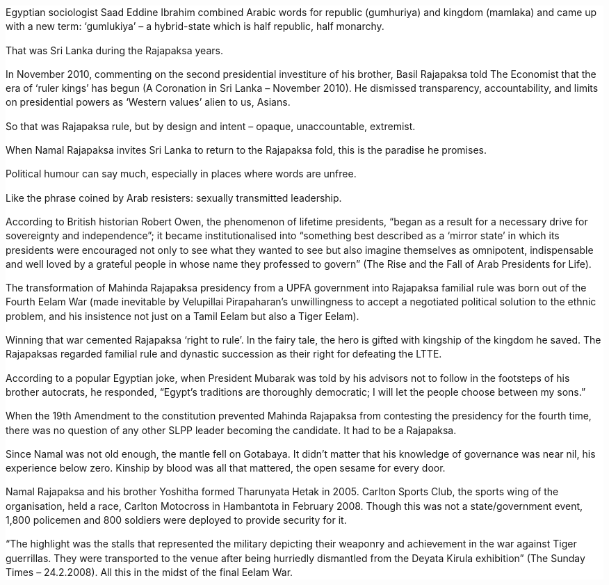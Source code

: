 Egyptian sociologist Saad Eddine Ibrahim combined Arabic words for republic (gumhuriya) and kingdom (mamlaka) and came up with a new term: ‘gumlukiya’ – a hybrid-state which is half republic, half monarchy.

That was Sri Lanka during the Rajapaksa years.

In November 2010, commenting on the second presidential investiture of his brother, Basil Rajapaksa told The Economist that the era of ‘ruler kings’ has begun (A Coronation in Sri Lanka – November 2010). He dismissed transparency, accountability, and limits on presidential powers as ‘Western values’ alien to us, Asians.

So that was Rajapaksa rule, but by design and intent – opaque, unaccountable, extremist.

When Namal Rajapaksa invites Sri Lanka to return to the Rajapaksa fold, this is the paradise he promises.

Political humour can say much, especially in places where words are unfree.

Like the phrase coined by Arab resisters: sexually transmitted leadership.

According to British historian Robert Owen, the phenomenon of lifetime presidents, “began as a result for a necessary drive for sovereignty and independence”; it became institutionalised into “something best described as a ‘mirror state’ in which its presidents were encouraged not only to see what they wanted to see but also imagine themselves as omnipotent, indispensable and well loved by a grateful people in whose name they professed to govern” (The Rise and the Fall of Arab Presidents for Life).

The transformation of Mahinda Rajapaksa presidency from a UPFA government into Rajapaksa familial rule was born out of the Fourth Eelam War (made inevitable by Velupillai Pirapaharan’s unwillingness to accept a negotiated political solution to the ethnic problem, and his insistence not just on a Tamil Eelam but also a Tiger Eelam).

Winning that war cemented Rajapaksa ‘right to rule’. In the fairy tale, the hero is gifted with kingship of the kingdom he saved. The Rajapaksas regarded familial rule and dynastic succession as their right for defeating the LTTE.

According to a popular Egyptian joke, when President Mubarak was told by his advisors not to follow in the footsteps of his brother autocrats, he responded, “Egypt’s traditions are thoroughly democratic; I will let the people choose between my sons.”

When the 19th Amendment to the constitution prevented Mahinda Rajapaksa from contesting the presidency for the fourth time, there was no question of any other SLPP leader becoming the candidate. It had to be a Rajapaksa.

Since Namal was not old enough, the mantle fell on Gotabaya. It didn’t matter that his knowledge of governance was near nil, his experience below zero. Kinship by blood was all that mattered, the open sesame for every door.

Namal Rajapaksa and his brother Yoshitha formed Tharunyata Hetak in 2005. Carlton Sports Club, the sports wing of the organisation, held a race, Carlton Motocross in Hambantota in February 2008. Though this was not a state/government event, 1,800 policemen and 800 soldiers were deployed to provide security for it.

“The highlight was the stalls that represented the military depicting their weaponry and achievement in the war against Tiger guerrillas. They were transported to the venue after being hurriedly dismantled from the Deyata Kirula exhibition” (The Sunday Times – 24.2.2008). All this in the midst of the final Eelam War.
